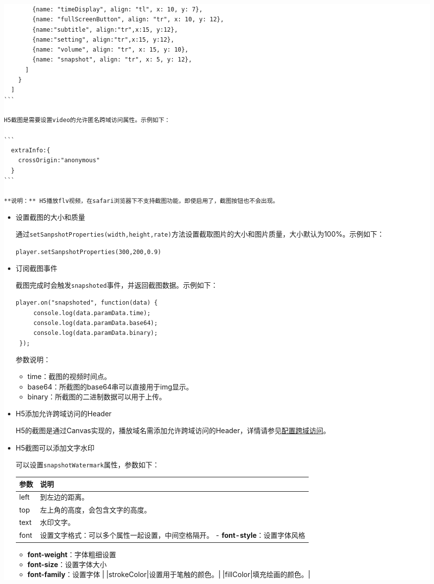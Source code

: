             {name: "timeDisplay", align: "tl", x: 10, y: 7},
            {name: "fullScreenButton", align: "tr", x: 10, y: 12},
            {name:"subtitle", align:"tr",x:15, y:12},
            {name:"setting", align:"tr",x:15, y:12},
            {name: "volume", align: "tr", x: 15, y: 10},
            {name: "snapshot", align: "tr", x: 5, y: 12},
          ]
        }
      ]
    ```

    H5截图是需要设置video的允许匿名跨域访问属性。示例如下：

    ```
      extraInfo:{
        crossOrigin:"anonymous"
      }
    ```

    **说明：** H5播放flv视频，在safari浏览器下不支持截图功能，即使启用了，截图按钮也不会出现。

-   设置截图的大小和质量

    通过`setSanpshotProperties(width,height,rate)`方法设置截取图片的大小和图片质量，大小默认为100%。示例如下：

    ```
    player.setSanpshotProperties(300,200,0.9)
    ```

-   订阅截图事件

    截图完成时会触发`snapshoted`事件，并返回截图数据。示例如下：

    ```
    player.on("snapshoted", function(data) {
         console.log(data.paramData.time);
         console.log(data.paramData.base64);
         console.log(data.paramData.binary);
     });
    ```

    参数说明：

    -   time：截图的视频时间点。
    -   base64：所截图的base64串可以直接用于img显示。
    -   binary：所截图的二进制数据可以用于上传。
-   H5添加允许跨域访问的Header

    H5的截图是通过Canvas实现的，播放域名需添加允许跨域访问的Header，详情请参见[配置跨域访问](/cn.zh-CN/播放器SDK/Web播放器/更多功能介绍/配置跨域访问.md)。

-   H5截图可以添加文字水印

    可以设置`snapshotWatermark`属性，参数如下：

    |参数|说明|
    |--|--|
    |left|到左边的距离。|
    |top|左上角的高度，会包含文字的高度。|
    |text|水印文字。|
    |font|设置文字格式：可以多个属性一起设置，中间空格隔开。    -   **font-style**：设置字体风格
    -   **font-weight**：字体粗细设置
    -   **font-size**：设置字体大小
    -   **font-family**：设置字体 |
    |strokeColor|设置用于笔触的颜色。|
    |fillColor|填充绘画的颜色。|
